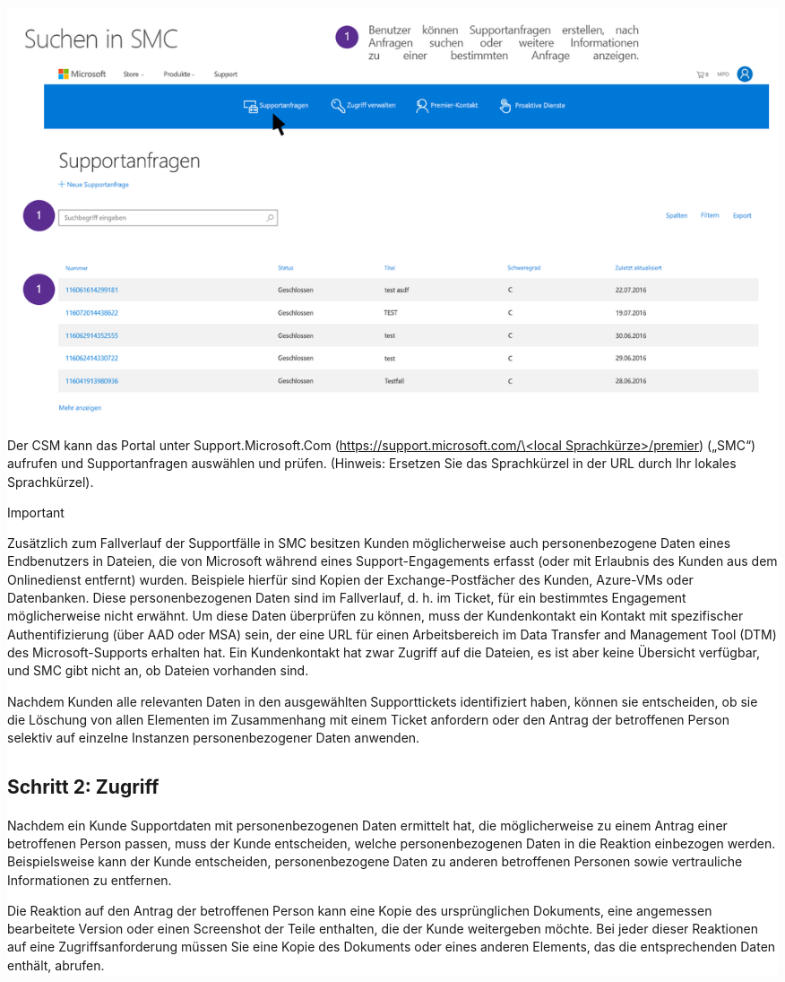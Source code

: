![Suchen in SMC](../media/Prof-Serv-DSR-Doc-Final_image3.png)Der CSM kann das Portal unter Support.Microsoft.Com ([https://support.microsoft.com/\<local Sprachkürze\>/premier](https://support.microsoft.com/%3clocal%20language%20code%3e/premier)) („SMC“) aufrufen und Supportanfragen auswählen und prüfen. (Hinweis: Ersetzen Sie das Sprachkürzel in der URL durch Ihr lokales Sprachkürzel).

>[!IMPORTANT]
>Zusätzlich zum Fallverlauf der Supportfälle in SMC besitzen Kunden möglicherweise auch personenbezogene Daten eines Endbenutzers in Dateien, die von Microsoft während eines Support-Engagements erfasst (oder mit Erlaubnis des Kunden aus dem Onlinedienst entfernt) wurden. Beispiele hierfür sind Kopien der Exchange-Postfächer des Kunden, Azure-VMs oder Datenbanken. Diese personenbezogenen Daten sind im Fallverlauf, d. h. im Ticket, für ein bestimmtes Engagement möglicherweise nicht erwähnt. Um diese Daten überprüfen zu können, muss der Kundenkontakt ein Kontakt mit spezifischer Authentifizierung (über AAD oder MSA) sein, der eine URL für einen Arbeitsbereich im Data Transfer and Management Tool (DTM) des Microsoft-Supports erhalten hat. Ein Kundenkontakt hat zwar Zugriff auf die Dateien, es ist aber keine Übersicht verfügbar, und SMC gibt nicht an, ob Dateien vorhanden sind.

Nachdem Kunden alle relevanten Daten in den ausgewählten Supporttickets identifiziert haben, können sie entscheiden, ob sie die Löschung von allen Elementen im Zusammenhang mit einem Ticket anfordern oder den Antrag der betroffenen Person selektiv auf einzelne Instanzen personenbezogener Daten anwenden.

## <a name="step-2-access"></a>Schritt 2: Zugriff

Nachdem ein Kunde Supportdaten mit personenbezogenen Daten ermittelt hat, die möglicherweise zu einem Antrag einer betroffenen Person passen, muss der Kunde entscheiden, welche personenbezogenen Daten in die Reaktion einbezogen werden. Beispielsweise kann der Kunde entscheiden, personenbezogene Daten zu anderen betroffenen Personen sowie vertrauliche Informationen zu entfernen.

Die Reaktion auf den Antrag der betroffenen Person kann eine Kopie des ursprünglichen Dokuments, eine angemessen bearbeitete Version oder einen Screenshot der Teile enthalten, die der Kunde weitergeben möchte. Bei jeder dieser Reaktionen auf eine Zugriffsanforderung müssen Sie eine Kopie des Dokuments oder eines anderen Elements, das die entsprechenden Daten enthält, abrufen.
